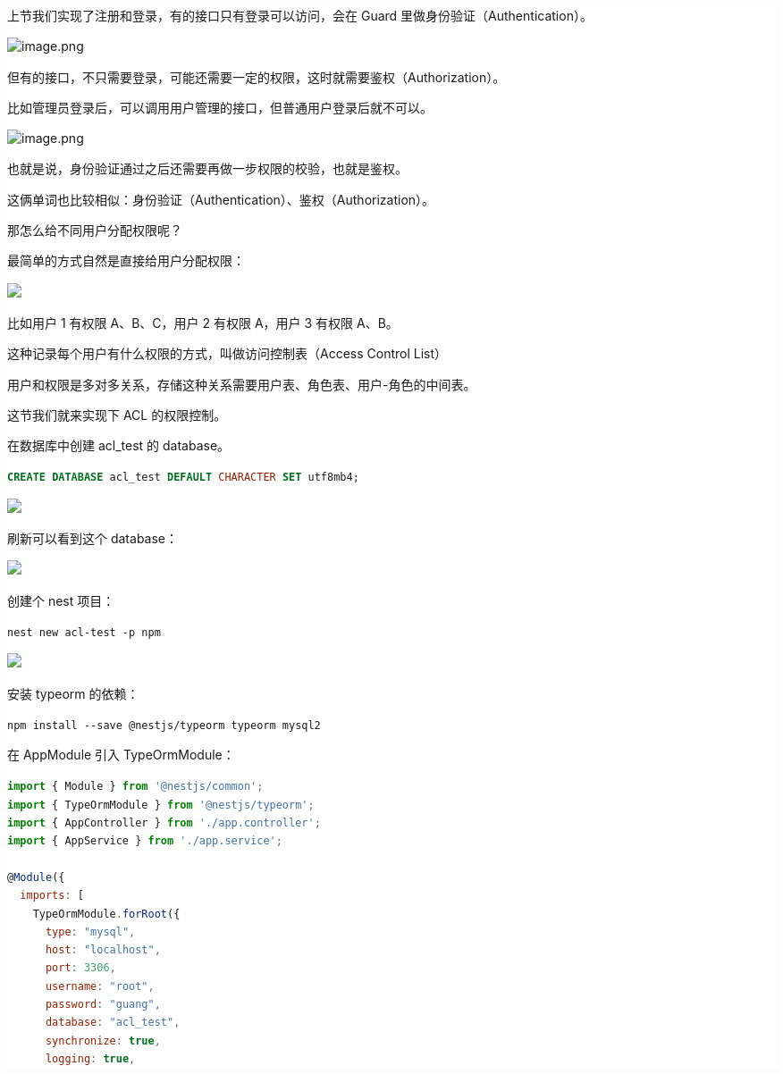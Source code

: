 ﻿上节我们实现了注册和登录，有的接口只有登录可以访问，会在 Guard 里做身份验证（Authentication）。

![image.png](http://static.liushuaiyang.com/nest-docs/image/第57章-1.png)

但有的接口，不只需要登录，可能还需要一定的权限，这时就需要鉴权（Authorization）。

比如管理员登录后，可以调用用户管理的接口，但普通用户登录后就不可以。

![image.png](http://static.liushuaiyang.com/nest-docs/image/第57章-2.png)

也就是说，身份验证通过之后还需要再做一步权限的校验，也就是鉴权。

这俩单词也比较相似：身份验证（Authentication）、鉴权（Authorization）。

那怎么给不同用户分配权限呢？

最简单的方式自然是直接给用户分配权限：

![](http://static.liushuaiyang.com/nest-docs/image/第57章-3.png)

比如用户 1 有权限 A、B、C，用户 2 有权限 A，用户 3 有权限 A、B。

这种记录每个用户有什么权限的方式，叫做访问控制表（Access Control List）

用户和权限是多对多关系，存储这种关系需要用户表、角色表、用户-角色的中间表。

这节我们就来实现下 ACL 的权限控制。

在数据库中创建 acl_test 的 database。

```sql
CREATE DATABASE acl_test DEFAULT CHARACTER SET utf8mb4;
```
![](http://static.liushuaiyang.com/nest-docs/image/第57章-4.png)

刷新可以看到这个 database：

![](http://static.liushuaiyang.com/nest-docs/image/第57章-5.png)

创建个 nest 项目：

```
nest new acl-test -p npm
```

![](http://static.liushuaiyang.com/nest-docs/image/第57章-6.png)

安装 typeorm 的依赖：

```
npm install --save @nestjs/typeorm typeorm mysql2
```

在 AppModule 引入 TypeOrmModule：

```javascript
import { Module } from '@nestjs/common';
import { TypeOrmModule } from '@nestjs/typeorm';
import { AppController } from './app.controller';
import { AppService } from './app.service';

@Module({
  imports: [ 
    TypeOrmModule.forRoot({
      type: "mysql",
      host: "localhost",
      port: 3306,
      username: "root",
      password: "guang",
      database: "acl_test",
      synchronize: true,
      logging: true,
```